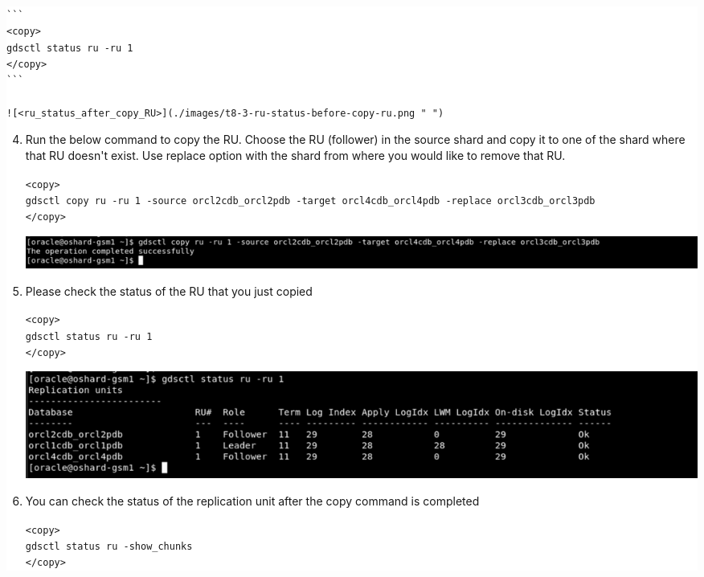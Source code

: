     ```
    <copy>
    gdsctl status ru -ru 1
    </copy>
    ```
   
    ![<ru_status_after_copy_RU>](./images/t8-3-ru-status-before-copy-ru.png " ")


4. Run the below command to copy the RU. Choose the RU (follower) in the source shard and copy it to one of the shard where that RU doesn't exist. Use replace option with the shard from where you would like to remove that RU.


 
    ```
    <copy>
    gdsctl copy ru -ru 1 -source orcl2cdb_orcl2pdb -target orcl4cdb_orcl4pdb -replace orcl3cdb_orcl3pdb
    </copy>
    ```

    ![<copy_RU>](./images/t8-4-copy-ru.png " ")


5. Please check the status of the RU that you just copied

    ```
    <copy>
    gdsctl status ru -ru 1
    </copy>
    ```
   
    ![<ru_status_after_copy_RU>](./images/t8-5-ru-status-after-copy-ru.png " ")

6. You can check the status of the replication unit after the copy command is completed
    ```
    <copy>
    gdsctl status ru -show_chunks
    </copy>
    ```
   